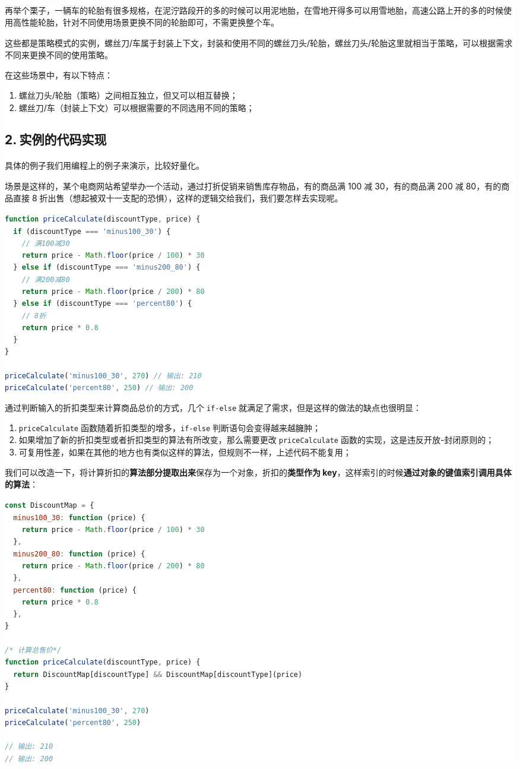 再举个栗子，一辆车的轮胎有很多规格，在泥泞路段开的多的时候可以用泥地胎，在雪地开得多可以用雪地胎，高速公路上开的多的时候使用高性能轮胎，针对不同使用场景更换不同的轮胎即可，不需更换整个车。

这些都是策略模式的实例，螺丝刀/车属于封装上下文，封装和使用不同的螺丝刀头/轮胎，螺丝刀头/轮胎这里就相当于策略，可以根据需求不同来更换不同的使用策略。

在这些场景中，有以下特点：

1. 螺丝刀头/轮胎（策略）之间相互独立，但又可以相互替换；
2. 螺丝刀/车（封装上下文）可以根据需要的不同选用不同的策略；

## 2. 实例的代码实现

具体的例子我们用编程上的例子来演示，比较好量化。

场景是这样的，某个电商网站希望举办一个活动，通过打折促销来销售库存物品，有的商品满 100 减 30，有的商品满 200 减 80，有的商品直接 8 折出售（想起被双十一支配的恐惧），这样的逻辑交给我们，我们要怎样去实现呢。

```javascript
function priceCalculate(discountType, price) {
  if (discountType === 'minus100_30') {
    // 满100减30
    return price - Math.floor(price / 100) * 30
  } else if (discountType === 'minus200_80') {
    // 满200减80
    return price - Math.floor(price / 200) * 80
  } else if (discountType === 'percent80') {
    // 8折
    return price * 0.8
  }
}

priceCalculate('minus100_30', 270) // 输出: 210
priceCalculate('percent80', 250) // 输出: 200
```

通过判断输入的折扣类型来计算商品总价的方式，几个 `if-else` 就满足了需求，但是这样的做法的缺点也很明显：

1. `priceCalculate` 函数随着折扣类型的增多，`if-else` 判断语句会变得越来越臃肿；
2. 如果增加了新的折扣类型或者折扣类型的算法有所改变，那么需要更改 `priceCalculate` 函数的实现，这是违反开放-封闭原则的；
3. 可复用性差，如果在其他的地方也有类似这样的算法，但规则不一样，上述代码不能复用；

我们可以改造一下，将计算折扣的**算法部分提取出来**保存为一个对象，折扣的**类型作为 key**，这样索引的时候**通过对象的键值索引调用具体的算法**：

```javascript
const DiscountMap = {
  minus100_30: function (price) {
    return price - Math.floor(price / 100) * 30
  },
  minus200_80: function (price) {
    return price - Math.floor(price / 200) * 80
  },
  percent80: function (price) {
    return price * 0.8
  },
}

/* 计算总售价*/
function priceCalculate(discountType, price) {
  return DiscountMap[discountType] && DiscountMap[discountType](price)
}

priceCalculate('minus100_30', 270)
priceCalculate('percent80', 250)

// 输出: 210
// 输出: 200
```
